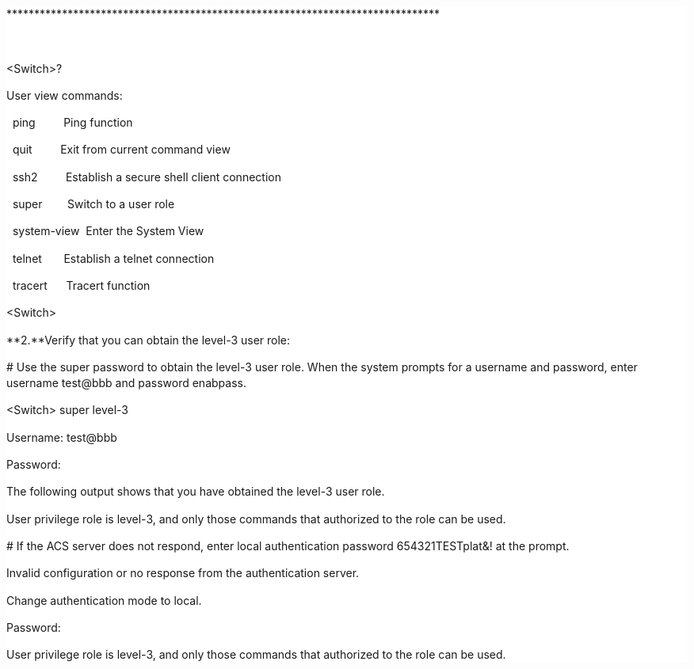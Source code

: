 \*\*\*\*\*\*\*\*\*\*\*\*\*\*\*\*\*\*\*\*\*\*\*\*\*\*\*\*\*\*\*\*\*\*\*\*\*\*\*\*\*\*\*\*\*\*\*\*\*\*\*\*\*\*\*\*\*\*\*\*\*\*\*\*\*\*\*\*\*\*\*\*\*\*\*\*\*\*

 

\<Switch\>?

User view commands:

  ping         Ping function

  quit         Exit from
current command view

  ssh2         Establish a
secure shell client connection

  super        Switch to a
user role

  system-view  Enter the
System View

  telnet       Establish a
telnet connection

  tracert      Tracert
function

\<Switch\>

**2\.**Verify that you can obtain the level-3 user role:

\# Use the super password to obtain the
level-3 user role. When the system prompts for a username and password, enter username
test@bbb and password enabpass.

\<Switch\> super level-3

Username: test@bbb

Password:

The following output shows that you have
obtained the level-3 user role.

User privilege role is
level-3, and only those commands that authorized to the role can be used.

\# If the ACS server does not respond,
enter local authentication password 654321TESTplat\&! at the prompt.

Invalid configuration or no
response from the authentication server.

Change authentication mode to
local.

Password:

User privilege role is
level-3, and only those commands that authorized to the role can be used.
